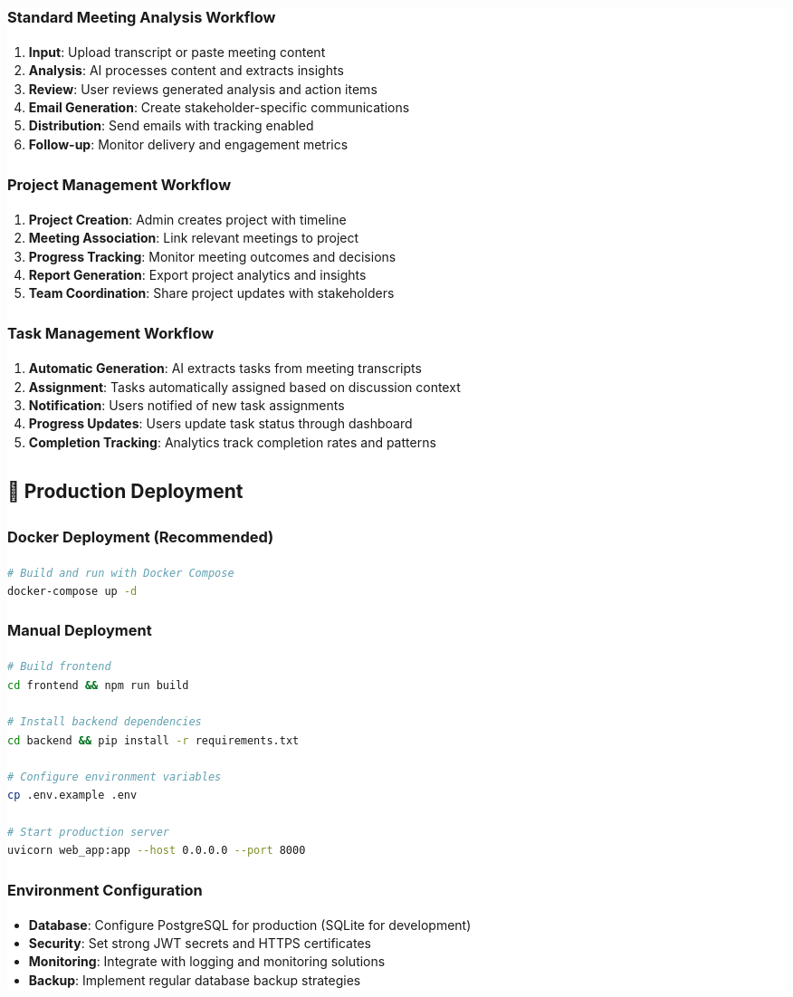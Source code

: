 ### Standard Meeting Analysis Workflow
1. **Input**: Upload transcript or paste meeting content
2. **Analysis**: AI processes content and extracts insights
3. **Review**: User reviews generated analysis and action items
4. **Email Generation**: Create stakeholder-specific communications
5. **Distribution**: Send emails with tracking enabled
6. **Follow-up**: Monitor delivery and engagement metrics

### Project Management Workflow
1. **Project Creation**: Admin creates project with timeline
2. **Meeting Association**: Link relevant meetings to project
3. **Progress Tracking**: Monitor meeting outcomes and decisions
4. **Report Generation**: Export project analytics and insights
5. **Team Coordination**: Share project updates with stakeholders

### Task Management Workflow
1. **Automatic Generation**: AI extracts tasks from meeting transcripts
2. **Assignment**: Tasks automatically assigned based on discussion context
3. **Notification**: Users notified of new task assignments
4. **Progress Updates**: Users update task status through dashboard
5. **Completion Tracking**: Analytics track completion rates and patterns

## 🚀 Production Deployment

### Docker Deployment (Recommended)
```bash
# Build and run with Docker Compose
docker-compose up -d
```

### Manual Deployment
```bash
# Build frontend
cd frontend && npm run build

# Install backend dependencies
cd backend && pip install -r requirements.txt

# Configure environment variables
cp .env.example .env

# Start production server
uvicorn web_app:app --host 0.0.0.0 --port 8000
```

### Environment Configuration
- **Database**: Configure PostgreSQL for production (SQLite for development)
- **Security**: Set strong JWT secrets and HTTPS certificates
- **Monitoring**: Integrate with logging and monitoring solutions
- **Backup**: Implement regular database backup strategies

